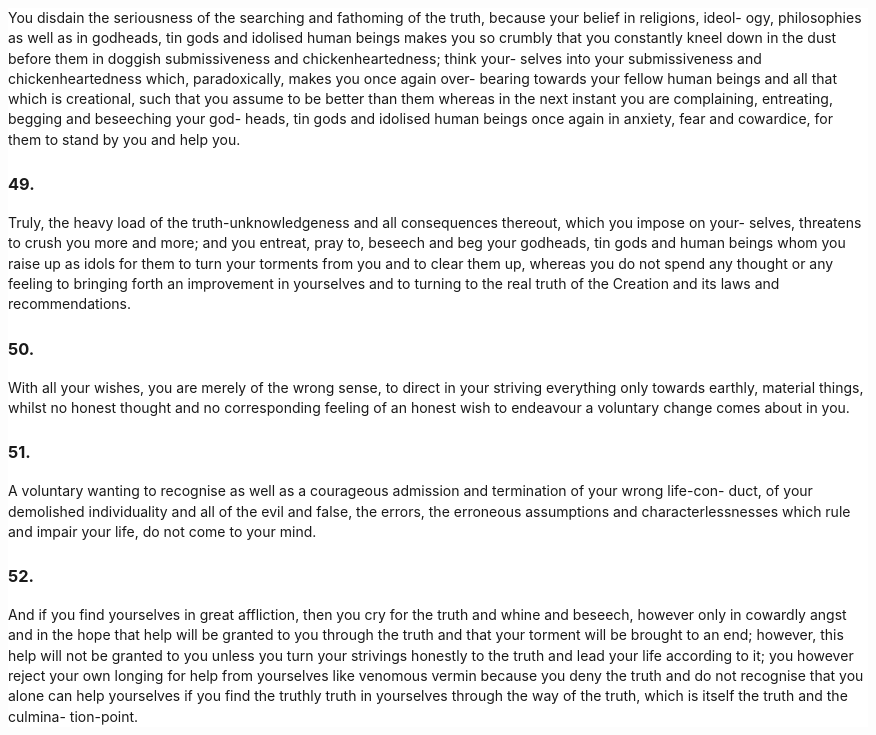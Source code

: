  You disdain the seriousness of the searching and fathoming of the truth, because your belief in religions, ideol-
 ogy, philosophies as well as in godheads, tin gods and idolised human beings makes you so crumbly that you
 constantly kneel down in the dust before them in doggish submissiveness and chickenheartedness; think your-
 selves into your submissiveness and chickenheartedness which, paradoxically, makes you once again over-
 bearing towards your fellow human beings and all that which is creational, such that you assume to be better
 than them whereas in the next instant you are complaining, entreating, begging and beseeching your god-
 heads, tin gods and idolised human beings once again in anxiety, fear and cowardice, for them to stand by
 you and help you.

### 49.

 Truly, the heavy load of the truth-unknowledgeness and all consequences thereout, which you impose on your-
 selves, threatens to crush you more and more; and you entreat, pray to, beseech and beg your godheads, tin
 gods and human beings whom you raise up as idols for them to turn your torments from you and to clear
 them up, whereas you do not spend any thought or any feeling to bringing forth an improvement in yourselves
 and to turning to the real truth of the Creation and its laws and recommendations.

### 50.

 With all your wishes, you are merely of the wrong sense, to direct in your striving everything only towards
 earthly, material things, whilst no honest thought and no corresponding feeling of an honest wish to endeavour
 a voluntary change comes about in you.

### 51.

 A voluntary wanting to recognise as well as a courageous admission and termination of your wrong life-con-
 duct, of your demolished individuality and all of the evil and false, the errors, the erroneous assumptions and
 characterlessnesses which rule and impair your life, do not come to your mind.

### 52.

 And if you find yourselves in great affliction, then you cry for the truth and whine and beseech, however only
 in cowardly angst and in the hope that help will be granted to you through the truth and that your torment
 will be brought to an end; however, this help will not be granted to you unless you turn your strivings honestly
 to the truth and lead your life according to it; you however reject your own longing for help from yourselves
 like venomous vermin because you deny the truth and do not recognise that you alone can help yourselves if
 you find the truthly truth in yourselves through the way of the truth, which is itself the truth and the culmina-
 tion-point.
